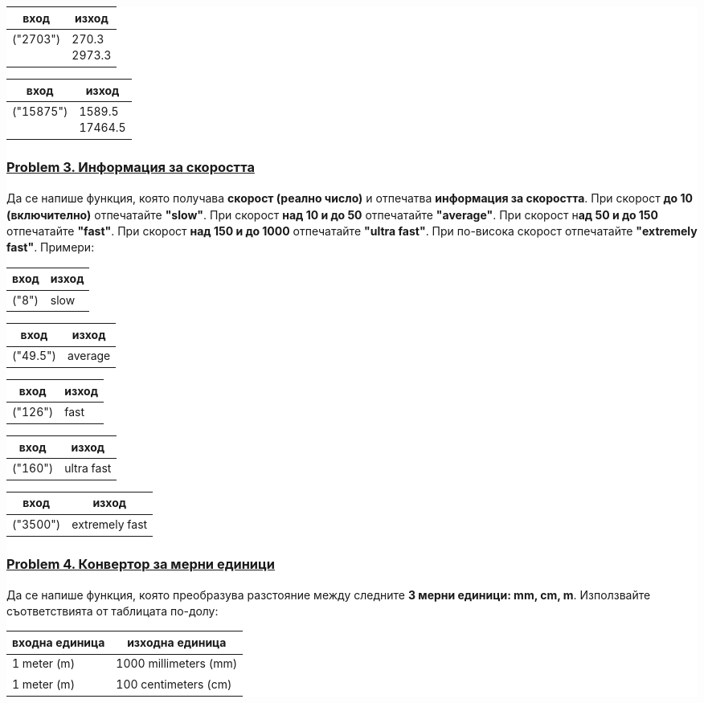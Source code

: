 |  вход   | изход     |
|---------|-----------|
| ("2703")| 270.3<br />2973.3 |

|  вход   | изход     |
|---------|-----------|
| ("15875")| 1589.5<br/>17464.5 |


### [Problem 3. Информация за скоростта](https://github.com/dgrigorov/ProgrammingBasicsWithJavaScript-SoftUni/blob/main/04.Conditional-Statements-Exercise/03.speed-info.js)
Да се напише функция, която получава **скорост (реално число)** и отпечатва **информация за скоростта**. При скорост **до 10 (включително)** отпечатайте **"slow"**. При скорост **над 10 и до 50** отпечатайте **"average"**. При скорост н**ад 50 и до 150** отпечатайте **"fast"**. При скорост **над 150 и до 1000** отпечатайте **"ultra fast"**. При по-висока скорост отпечатайте **"extremely fast"**. Примери:

|  вход   | изход     |
|---------|-----------|
| ("8")   | slow      |


|  вход   | изход     |
|---------|-----------|
| ("49.5")| average   |


|  вход   | изход     |
|---------|-----------|
| ("126") | fast      |


|  вход   | изход     |
|---------|-----------|
| ("160") | ultra fast|

|  вход   | изход     |
|---------|-----------|
| ("3500")| extremely fast |

### [Problem 4. Конвертор за мерни единици](https://github.com/dgrigorov/ProgrammingBasicsWithJavaScript-SoftUni/blob/main/04.Conditional-Statements-Exercise/04.%20metric-converter.js)
Да се напише функция, която преобразува разстояние между следните **3 мерни единици: mm, cm, m**. Използвайте съответствията от таблицата по-долу:

|  входна единица   | изходна единица     |
|-------------------|---------------------|
| 1 meter (m)| 1000 millimeters (mm)      |
| 1 meter (m)| 100 centimeters (cm)       |
